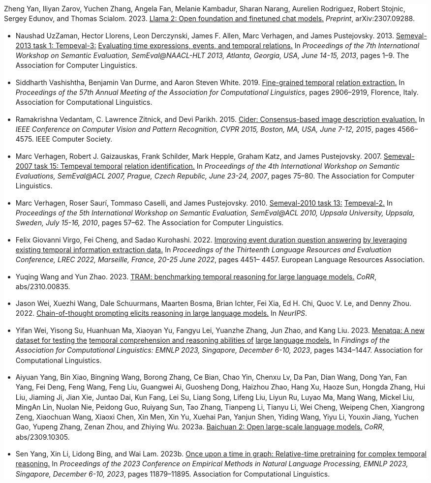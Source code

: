 Zheng Yan, Iliyan Zarov, Yuchen Zhang, Angela Fan, Melanie Kambadur, Sharan Narang, Aurelien Rodriguez, Robert Stojnic, Sergey Edunov, and Thomas Scialom. 2023. [Llama 2: Open foundation and fine](https://arxiv.org/abs/2307.09288)[tuned chat models.](https://arxiv.org/abs/2307.09288) *Preprint*, arXiv:2307.09288.

- <span id="page-12-10"></span>Naushad UzZaman, Hector Llorens, Leon Derczynski, James F. Allen, Marc Verhagen, and James Pustejovsky. 2013. [Semeval-2013 task 1: Tempeval-3:](https://aclanthology.org/S13-2001/) [Evaluating time expressions, events, and temporal re](https://aclanthology.org/S13-2001/)[lations.](https://aclanthology.org/S13-2001/) In *Proceedings of the 7th International Workshop on Semantic Evaluation, SemEval@NAACL-HLT 2013, Atlanta, Georgia, USA, June 14-15, 2013*, pages 1–9. The Association for Computer Linguistics.
- <span id="page-12-11"></span>Siddharth Vashishtha, Benjamin Van Durme, and Aaron Steven White. 2019. [Fine-grained temporal](https://doi.org/10.18653/v1/P19-1280) [relation extraction.](https://doi.org/10.18653/v1/P19-1280) In *Proceedings of the 57th Annual Meeting of the Association for Computational Linguistics*, pages 2906–2919, Florence, Italy. Association for Computational Linguistics.
- <span id="page-12-14"></span>Ramakrishna Vedantam, C. Lawrence Zitnick, and Devi Parikh. 2015. [Cider: Consensus-based image descrip](https://doi.org/10.1109/CVPR.2015.7299087)[tion evaluation.](https://doi.org/10.1109/CVPR.2015.7299087) In *IEEE Conference on Computer Vision and Pattern Recognition, CVPR 2015, Boston, MA, USA, June 7-12, 2015*, pages 4566–4575. IEEE Computer Society.
- <span id="page-12-8"></span>Marc Verhagen, Robert J. Gaizauskas, Frank Schilder, Mark Hepple, Graham Katz, and James Pustejovsky. 2007. [Semeval-2007 task 15: Tempeval temporal](https://aclanthology.org/S07-1014/) [relation identification.](https://aclanthology.org/S07-1014/) In *Proceedings of the 4th International Workshop on Semantic Evaluations, SemEval@ACL 2007, Prague, Czech Republic, June 23-24, 2007*, pages 75–80. The Association for Computer Linguistics.
- <span id="page-12-9"></span>Marc Verhagen, Roser Saurí, Tommaso Caselli, and James Pustejovsky. 2010. [Semeval-2010 task 13:](https://aclanthology.org/S10-1010/) [Tempeval-2.](https://aclanthology.org/S10-1010/) In *Proceedings of the 5th International Workshop on Semantic Evaluation, SemEval@ACL 2010, Uppsala University, Uppsala, Sweden, July 15-16, 2010*, pages 57–62. The Association for Computer Linguistics.
- <span id="page-12-5"></span>Felix Giovanni Virgo, Fei Cheng, and Sadao Kurohashi. 2022. [Improving event duration question answering](https://aclanthology.org/2022.lrec-1.473) [by leveraging existing temporal information extrac](https://aclanthology.org/2022.lrec-1.473)[tion data.](https://aclanthology.org/2022.lrec-1.473) In *Proceedings of the Thirteenth Language Resources and Evaluation Conference, LREC 2022, Marseille, France, 20-25 June 2022*, pages 4451– 4457. European Language Resources Association.
- <span id="page-12-1"></span>Yuqing Wang and Yun Zhao. 2023. [TRAM: benchmark](https://doi.org/10.48550/ARXIV.2310.00835)[ing temporal reasoning for large language models.](https://doi.org/10.48550/ARXIV.2310.00835) *CoRR*, abs/2310.00835.
- <span id="page-12-4"></span>Jason Wei, Xuezhi Wang, Dale Schuurmans, Maarten Bosma, Brian Ichter, Fei Xia, Ed H. Chi, Quoc V. Le, and Denny Zhou. 2022. [Chain-of-thought prompt](http://papers.nips.cc/paper_files/paper/2022/hash/9d5609613524ecf4f15af0f7b31abca4-Abstract-Conference.html)[ing elicits reasoning in large language models.](http://papers.nips.cc/paper_files/paper/2022/hash/9d5609613524ecf4f15af0f7b31abca4-Abstract-Conference.html) In *NeurIPS*.

- <span id="page-12-7"></span>Yifan Wei, Yisong Su, Huanhuan Ma, Xiaoyan Yu, Fangyu Lei, Yuanzhe Zhang, Jun Zhao, and Kang Liu. 2023. [Menatqa: A new dataset for testing the](https://doi.org/10.18653/V1/2023.FINDINGS-EMNLP.100) [temporal comprehension and reasoning abilities of](https://doi.org/10.18653/V1/2023.FINDINGS-EMNLP.100) [large language models.](https://doi.org/10.18653/V1/2023.FINDINGS-EMNLP.100) In *Findings of the Association for Computational Linguistics: EMNLP 2023, Singapore, December 6-10, 2023*, pages 1434–1447. Association for Computational Linguistics.
- <span id="page-12-2"></span>Aiyuan Yang, Bin Xiao, Bingning Wang, Borong Zhang, Ce Bian, Chao Yin, Chenxu Lv, Da Pan, Dian Wang, Dong Yan, Fan Yang, Fei Deng, Feng Wang, Feng Liu, Guangwei Ai, Guosheng Dong, Haizhou Zhao, Hang Xu, Haoze Sun, Hongda Zhang, Hui Liu, Jiaming Ji, Jian Xie, Juntao Dai, Kun Fang, Lei Su, Liang Song, Lifeng Liu, Liyun Ru, Luyao Ma, Mang Wang, Mickel Liu, MingAn Lin, Nuolan Nie, Peidong Guo, Ruiyang Sun, Tao Zhang, Tianpeng Li, Tianyu Li, Wei Cheng, Weipeng Chen, Xiangrong Zeng, Xiaochuan Wang, Xiaoxi Chen, Xin Men, Xin Yu, Xuehai Pan, Yanjun Shen, Yiding Wang, Yiyu Li, Youxin Jiang, Yuchen Gao, Yupeng Zhang, Zenan Zhou, and Zhiying Wu. 2023a. [Baichuan 2: Open large-scale language models.](https://doi.org/10.48550/ARXIV.2309.10305) *CoRR*, abs/2309.10305.
- <span id="page-12-12"></span>Sen Yang, Xin Li, Lidong Bing, and Wai Lam. 2023b. [Once upon a time in graph: Relative-time pretraining](https://doi.org/10.18653/V1/2023.EMNLP-MAIN.728) [for complex temporal reasoning.](https://doi.org/10.18653/V1/2023.EMNLP-MAIN.728) In *Proceedings of the 2023 Conference on Empirical Methods in Natural Language Processing, EMNLP 2023, Singapore, December 6-10, 2023*, pages 11879–11895. Association for Computational Linguistics.